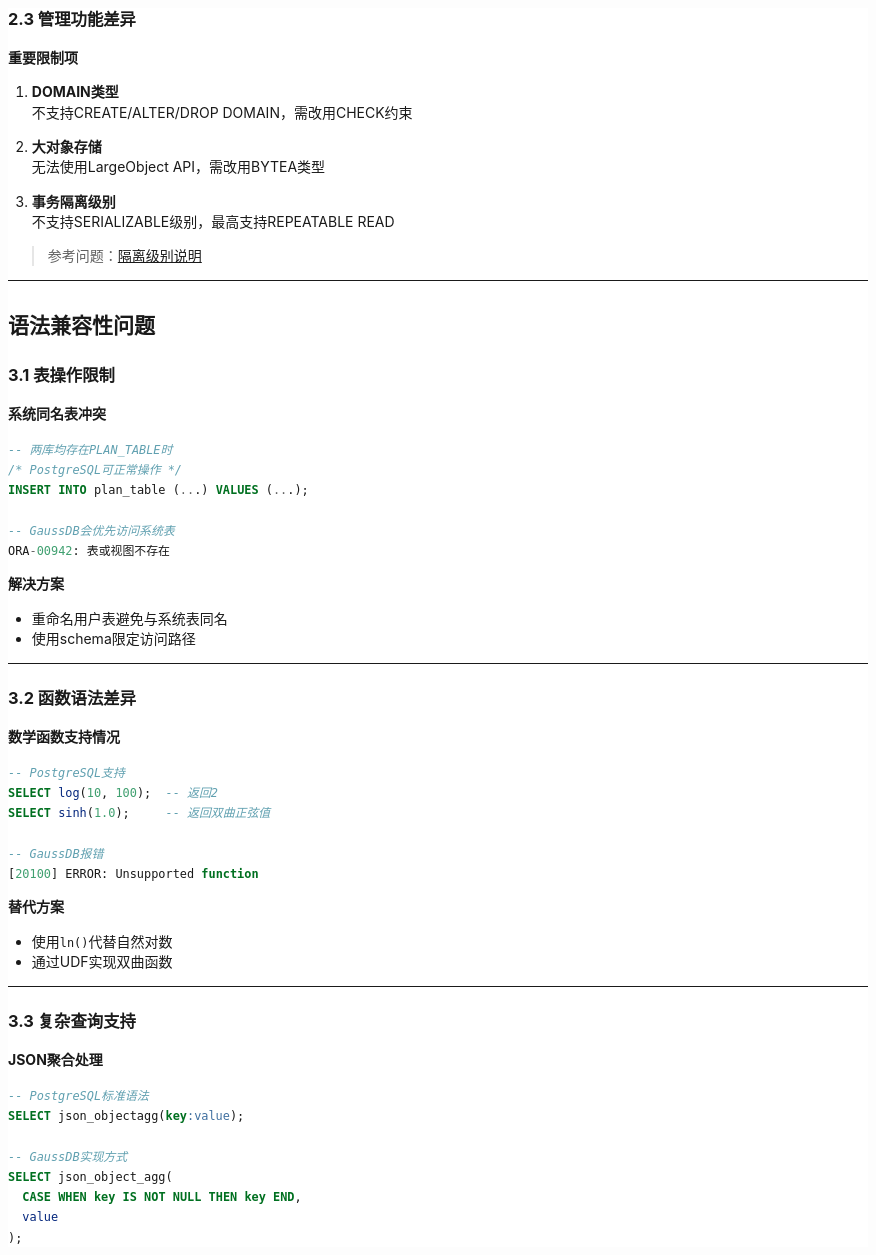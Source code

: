 
### 2.3 管理功能差异
**重要限制项**
1. **DOMAIN类型**  
   不支持CREATE/ALTER/DROP DOMAIN，需改用CHECK约束

2. **大对象存储**  
   无法使用LargeObject API，需改用BYTEA类型

3. **事务隔离级别**  
   不支持SERIALIZABLE级别，最高支持REPEATABLE READ

> 参考问题：[隔离级别说明](https://support.huaweicloud.com/intl/zh-cn/centralized-devg-v2-gaussdb/gaussdb_42_0501.html)

---

## 语法兼容性问题

### 3.1 表操作限制
**系统同名表冲突**
```sql
-- 两库均存在PLAN_TABLE时
/* PostgreSQL可正常操作 */
INSERT INTO plan_table (...) VALUES (...);

-- GaussDB会优先访问系统表
ORA-00942: 表或视图不存在
```

**解决方案**
- 重命名用户表避免与系统表同名
- 使用schema限定访问路径

---

### 3.2 函数语法差异
**数学函数支持情况**
```sql
-- PostgreSQL支持
SELECT log(10, 100);  -- 返回2
SELECT sinh(1.0);     -- 返回双曲正弦值

-- GaussDB报错
[20100] ERROR: Unsupported function
```

**替代方案**
- 使用`ln()`代替自然对数
- 通过UDF实现双曲函数

---

### 3.3 复杂查询支持
**JSON聚合处理**
```sql
-- PostgreSQL标准语法
SELECT json_objectagg(key:value);

-- GaussDB实现方式
SELECT json_object_agg(
  CASE WHEN key IS NOT NULL THEN key END, 
  value
);
```
